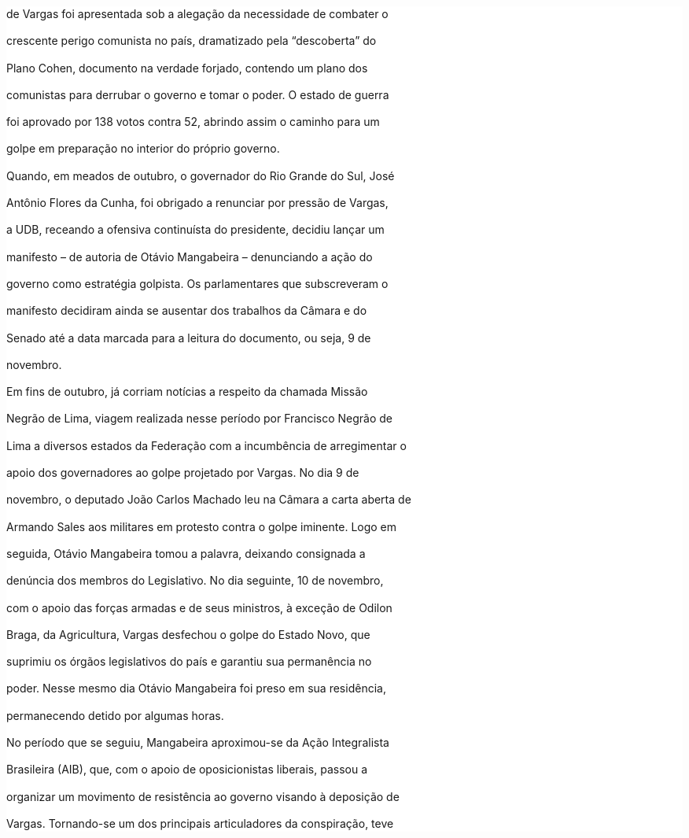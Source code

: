 de Vargas foi apresentada sob a alegação da necessidade de combater o

crescente perigo comunista no país, dramatizado pela “descoberta” do

Plano Cohen, documento na verdade forjado, contendo um plano dos

comunistas para derrubar o governo e tomar o poder. O estado de guerra

foi aprovado por 138 votos contra 52, abrindo assim o caminho para um

golpe em preparação no interior do próprio governo.



Quando, em meados de outubro, o governador do Rio Grande do Sul, José

Antônio Flores da Cunha, foi obrigado a renunciar por pressão de Vargas,

a UDB, receando a ofensiva continuísta do presidente, decidiu lançar um

manifesto – de autoria de Otávio Mangabeira – denunciando a ação do

governo como estratégia golpista. Os parlamentares que subscreveram o

manifesto decidiram ainda se ausentar dos trabalhos da Câmara e do

Senado até a data marcada para a leitura do documento, ou seja, 9 de

novembro.



Em fins de outubro, já corriam notícias a respeito da chamada Missão

Negrão de Lima, viagem realizada nesse período por Francisco Negrão de

Lima a diversos estados da Federação com a incumbência de arregimentar o

apoio dos governadores ao golpe projetado por Vargas. No dia 9 de

novembro, o deputado João Carlos Machado leu na Câmara a carta aberta de

Armando Sales aos militares em protesto contra o golpe iminente. Logo em

seguida, Otávio Mangabeira tomou a palavra, deixando consignada a

denúncia dos membros do Legislativo. No dia seguinte, 10 de novembro,

com o apoio das forças armadas e de seus ministros, à exceção de Odilon

Braga, da Agricultura, Vargas desfechou o golpe do Estado Novo, que

suprimiu os órgãos legislativos do país e garantiu sua permanência no

poder. Nesse mesmo dia Otávio Mangabeira foi preso em sua residência,

permanecendo detido por algumas horas.



No período que se seguiu, Mangabeira aproximou-se da Ação Integralista

Brasileira (AIB), que, com o apoio de oposicionistas liberais, passou a

organizar um movimento de resistência ao governo visando à deposição de

Vargas. Tornando-se um dos principais articuladores da conspiração, teve
